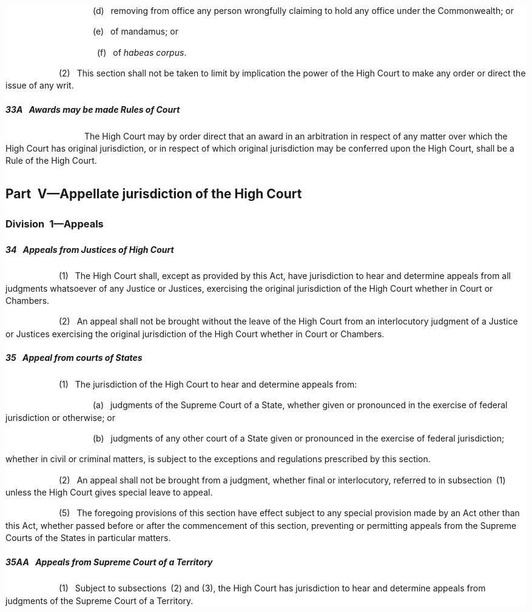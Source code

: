                      (d)  removing from office any person wrongfully claiming to hold any office under the Commonwealth; or

                     (e)  of mandamus; or

                      (f)  of _habeas corpus_.

             (2)  This section shall not be taken to limit by implication the power of the High Court to make any order or direct the issue of any writ.

##### <a id="33A"></a>33A  Awards may be made Rules of Court

                   The High Court may by order direct that an award in an arbitration in respect of any matter over which the High Court has original jurisdiction, or in respect of which original jurisdiction may be conferred upon the High Court, shall be a Rule of the High Court.

## Part V—Appellate jurisdiction of the High Court

### Division 1—Appeals

##### <a id="34"></a>34  Appeals from Justices of High Court

             (1)  The High Court shall, except as provided by this Act, have jurisdiction to hear and determine appeals from all judgments whatsoever of any Justice or Justices, exercising the original jurisdiction of the High Court whether in Court or Chambers.

             (2)  An appeal shall not be brought without the leave of the High Court from an interlocutory judgment of a Justice or Justices exercising the original jurisdiction of the High Court whether in Court or Chambers.

##### <a id="35"></a>35  Appeal from courts of States

             (1)  The jurisdiction of the High Court to hear and determine appeals from:

                     (a)  judgments of the Supreme Court of a State, whether given or pronounced in the exercise of federal jurisdiction or otherwise; or

                     (b)  judgments of any other court of a State given or pronounced in the exercise of federal jurisdiction;

whether in civil or criminal matters, is subject to the exceptions and regulations prescribed by this section.

             (2)  An appeal shall not be brought from a judgment, whether final or interlocutory, referred to in subsection (1) unless the High Court gives special leave to appeal.

             (5)  The foregoing provisions of this section have effect subject to any special provision made by an Act other than this Act, whether passed before or after the commencement of this section, preventing or permitting appeals from the Supreme Courts of the States in particular matters.

##### <a id="35AA"></a>35AA  Appeals from Supreme Court of a Territory

             (1)  Subject to subsections (2) and (3), the High Court has jurisdiction to hear and determine appeals from judgments of the Supreme Court of a Territory.

